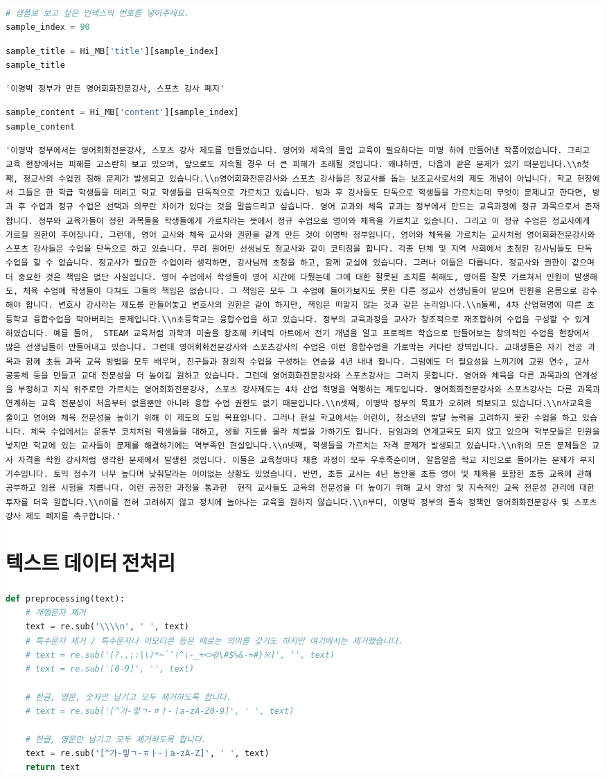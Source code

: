 


```python
# 샘플로 보고 싶은 인덱스의 번호를 넣어주세요.
sample_index = 90
```


```python
sample_title = Hi_MB['title'][sample_index]
sample_title
```




    '이명박 정부가 만든 영어회화전문강사, 스포츠 강사 폐지'




```python
sample_content = Hi_MB['content'][sample_index]
sample_content
```




    '이명박 정부에서는 영어회화전문강사, 스포츠 강사 제도를 만들었습니다. 영어와 체육의 몰입 교육이 필요하다는 미명 하에 만들어낸 작품이었습니다. 그리고 교육 현장에서는 피해를 고스란히 보고 있으며, 앞으로도 지속될 경우 더 큰 피해가 초래될 것입니다. 왜냐하면, 다음과 같은 문제가 있기 때문입니다.\\n첫째, 정교사의 수업권 침해 문제가 발생되고 있습니다.\\n영어회화전문강사와 스포츠 강사들은 정교사를 돕는 보조교사로서의 제도 개념이 아닙니다. 학교 현장에서 그들은 한 학급 학생들을 데리고 학교 학생들을 단독적으로 가르치고 있습니다. 방과 후 강사들도 단독으로 학생들을 가르치는데 무엇이 문제냐고 한다면, 방과 후 수업과 정규 수업은 선택과 의무란 차이가 있다는 것을 말씀드리고 싶습니다. 영어 교과와 체육 교과는 정부에서 만드는 교육과정에 정규 과목으로서 존재합니다. 정부와 교육가들이 정한 과목들을 학생들에게 가르치라는 뜻에서 정규 수업으로 영어와 체육을 가르치고 있습니다. 그리고 이 정규 수업은 정교사에게 가르칠 권한이 주어집니다. 그런데, 영어 교사와 체육 교사와 권한을 같게 만든 것이 이명박 정부입니다. 영어와 체육을 가르치는 교사처럼 영어회화전문강사와 스포츠 강사들은 수업을 단독으로 하고 있습니다. 무려 원어민 선생님도 정교사와 같이 코티칭을 합니다. 각종 단체 및 지역 사회에서 초청된 강사님들도 단독 수업을 할 수 없습니다. 정교사가 필요한 수업이라 생각하면, 강사님께 초청을 하고, 함께 교실에 있습니다. 그러나 이들은 다릅니다. 정교사와 권한이 같으며 더 중요한 것은 책임은 없단 사실입니다. 영어 수업에서 학생들이 영어 시간에 다퉜는데 그에 대한 잘못된 조치를 취해도, 영어를 잘못 가르쳐서 민원이 발생해도, 체육 수업에 학생들이 다쳐도 그들의 책임은 없습니다. 그 책임은 모두 그 수업에 들어가보지도 못한 다른 정교사 선생님들이 맡으며 민원을 온몸으로 감수해야 합니다. 변호사 강사라는 제도를 만들어놓고 변호사의 권한은 같이 하지만, 책임은 떠맡지 않는 것과 같은 논리입니다.\\n둘째, 4차 산업혁명에 따른 초등학교 융합수업을 막아버리는 문제입니다.\\n초등학교는 융합수업을 하고 있습니다. 정부의 교육과정을 교사가 창조적으로 재조합하여 수업을 구성할 수 있게 하였습니다. 예를 들어,  STEAM 교육처럼 과학과 미술을 창조해 키네틱 아트에서 전기 개념을 알고 프로젝트 학습으로 만들어보는 창의적인 수업을 현장에서 많은 선생님들이 만들어내고 있습니다. 그런데 영어회화전문강사와 스포츠강사의 수업은 이런 융합수업을 가로막는 커다란 장벽입니다. 교대생들은 자기 전공 과목과 함께 초등 과목 교육 방법을 모두 배우며, 친구들과 창의적 수업을 구성하는 연습을 4년 내내 합니다. 그럼에도 더 필요성을 느끼기에 교원 연수, 교사 공동체 등을 만들고 교대 전문성을 더 높이길 원하고 있습니다. 그런데 영어회화전문강사와 스포츠강사는 그러지 못합니다. 영어와 체육을 다른 과목과의 연계성을 부정하고 지식 위주로만 가르치는 영어회화전문강사, 스포츠 강사제도는 4차 산업 혁명을 역행하는 제도입니다. 영어회화전문강사와 스포츠강사는 다른 과목과 연계하는 교육 전문성이 처음부터 없을뿐만 아니라 융합 수업 권한도 없기 때문입니다.\\n셋째, 이명박 정부의 목표가 오히려 퇴보되고 있습니다.\\n사교육을 줄이고 영어와 체육 전문성을 높이기 위해 이 제도의 도입 목표입니다. 그러나 현실 학교에서는 어린이, 청소년의 발달 능력을 고려하지 못한 수업을 하고 있습니다. 체육 수업에서는 운동부 코치처럼 학생들을 대하고, 생활 지도를 몰라 체벌을 가하기도 합니다. 담임과의 연계교육도 되지 않고 있으며 학부모들은 민원을 넣지만 학교에 있는 교사들이 문제를 해결하기에는 역부족인 현실입니다.\\n넷째, 학생들을 가르치는 자격 문제가 발생되고 있습니다.\\n위의 모든 문제들은 교사 자격을 학원 강사처럼 생각한 문제에서 발생한 것입니다. 이들은 교육청마다 채용 과정이 모두 우후죽순이며, 알음알음 학교 지인으로 들어가는 문제가 부지기수입니다. 토익 점수가 너무 높다며 낮춰달라는 어이없는 상황도 있었습니다. 반면, 초등 교사는 4년 동안을 초등 영어 및 체육을 포함한 초등 교육에 관해 공부하고 임용 시험을 치릅니다. 이런 공정한 과정을 통과한  현직 교사들도 교육의 전문성을 더 높이기 위해 교사 양성 및 지속적인 교육 전문성 관리에 대한 투자를 더욱 원합니다.\\n이를 전혀 고려하지 않고 정치에 놀아나는 교육을 원하지 않습니다.\\n부디, 이명박 정부의 졸속 정책인 영어회화전문강사 및 스포츠 강사 제도 폐지를 촉구합니다.'



# 텍스트 데이터 전처리 


```python
def preprocessing(text):
    # 개행문자 제거
    text = re.sub('\\\\n', ' ', text)
    # 특수문자 제거 / 특수문자나 이모티콘 등은 때로는 의미를 갖기도 하지만 여기에서는 제거했습니다.
    # text = re.sub('[?.,;:|\)*~`’!^\-_+<>@\#$%&-=#}※]', '', text)
    # text = re.sub('[0-9]', '', text)
    
    # 한글, 영문, 숫자만 남기고 모두 제거하도록 합니다.
    # text = re.sub('[^가-힣ㄱ-ㅎㅏ-ㅣa-zA-Z0-9]', ' ', text)
    
    # 한글, 영문만 남기고 모두 제거하도록 합니다.
    text = re.sub('[^가-힣ㄱ-ㅎㅏ-ㅣa-zA-Z]', ' ', text)
    return text
```